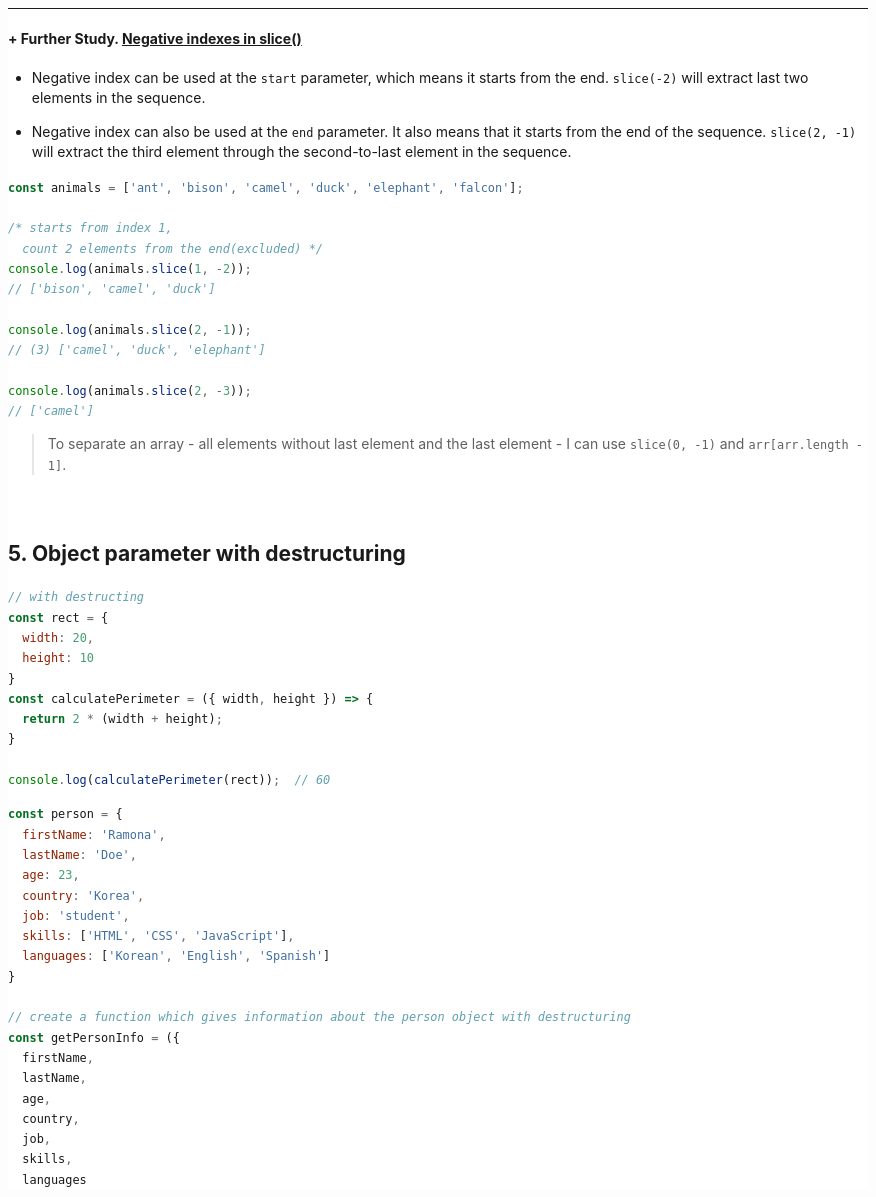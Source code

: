 
---

#### + Further Study. [Negative indexes in slice()][3]

+ Negative index can be used at the `start` parameter, which means it starts from the end. `slice(-2)` will extract last two elements in the sequence.

+ Negative index can also be used at the `end` parameter. It also means that it starts from the end of the sequence. `slice(2, -1)` will extract the third element through the second-to-last element in the sequence.

```js
const animals = ['ant', 'bison', 'camel', 'duck', 'elephant', 'falcon'];

/* starts from index 1,
  count 2 elements from the end(excluded) */
console.log(animals.slice(1, -2));
// ['bison', 'camel', 'duck']

console.log(animals.slice(2, -1));
// (3) ['camel', 'duck', 'elephant']

console.log(animals.slice(2, -3));
// ['camel']
```

> To separate an array - all elements without last element and the last element - I can use `slice(0, -1)` and `arr[arr.length - 1]`.

<br>

## 5. Object parameter with destructuring

```js
// with destructing
const rect = {
  width: 20,
  height: 10
}
const calculatePerimeter = ({ width, height }) => {
  return 2 * (width + height);
}

console.log(calculatePerimeter(rect));  // 60
```

```js
const person = {
  firstName: 'Ramona',
  lastName: 'Doe',
  age: 23,
  country: 'Korea',
  job: 'student',
  skills: ['HTML', 'CSS', 'JavaScript'],
  languages: ['Korean', 'English', 'Spanish']
}

// create a function which gives information about the person object with destructuring
const getPersonInfo = ({
  firstName,
  lastName,
  age,
  country,
  job,
  skills,
  languages
```

[1]: https://github.com/yendoz/30-Days-Of-JavaScript/blob/master/11_Day_Destructuring_and_spreading/11_day_destructuring_and_spreading.md#-30-days-of-javascript-destructuring-and-spreading
[2]: https://developer.mozilla.org/en-US/docs/Web/JavaScript/Reference/Operators/Destructuring_assignment
[3]: https://developer.mozilla.org/en-US/docs/Web/JavaScript/Reference/Global_Objects/Array/slice#parameters
[4]: https://yendoz.github.io/javascript/js9-reduce/#-spread-syntax
[5]: https://yendoz.github.io/javascript/js7/#6-function-with-unlimited-number-of-parameters